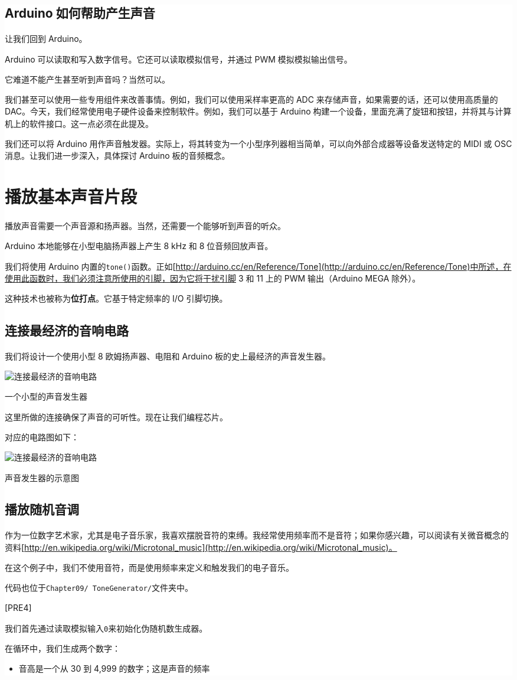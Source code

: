 ## Arduino 如何帮助产生声音

让我们回到 Arduino。

Arduino 可以读取和写入数字信号。它还可以读取模拟信号，并通过 PWM 模拟模拟输出信号。

它难道不能产生甚至听到声音吗？当然可以。

我们甚至可以使用一些专用组件来改善事情。例如，我们可以使用采样率更高的 ADC 来存储声音，如果需要的话，还可以使用高质量的 DAC。今天，我们经常使用电子硬件设备来控制软件。例如，我们可以基于 Arduino 构建一个设备，里面充满了旋钮和按钮，并将其与计算机上的软件接口。这一点必须在此提及。

我们还可以将 Arduino 用作声音触发器。实际上，将其转变为一个小型序列器相当简单，可以向外部合成器等设备发送特定的 MIDI 或 OSC 消息。让我们进一步深入，具体探讨 Arduino 板的音频概念。

# 播放基本声音片段

播放声音需要一个声音源和扬声器。当然，还需要一个能够听到声音的听众。

Arduino 本地能够在小型电脑扬声器上产生 8 kHz 和 8 位音频回放声音。

我们将使用 Arduino 内置的`tone()`函数。正如[http://arduino.cc/en/Reference/Tone](http://arduino.cc/en/Reference/Tone)中所述，在使用此函数时，我们必须注意所使用的引脚，因为它将干扰引脚 3 和 11 上的 PWM 输出（Arduino MEGA 除外）。

这种技术也被称为**位打点**。它基于特定频率的 I/O 引脚切换。

## 连接最经济的音响电路

我们将设计一个使用小型 8 欧姆扬声器、电阻和 Arduino 板的史上最经济的声音发生器。

![连接最经济的音响电路](img/7584_09_013.jpg)

一个小型的声音发生器

这里所做的连接确保了声音的可听性。现在让我们编程芯片。

对应的电路图如下：

![连接最经济的音响电路](img/7584_09_014.jpg)

声音发生器的示意图

## 播放随机音调

作为一位数字艺术家，尤其是电子音乐家，我喜欢摆脱音符的束缚。我经常使用频率而不是音符；如果你感兴趣，可以阅读有关微音概念的资料[http://en.wikipedia.org/wiki/Microtonal_music](http://en.wikipedia.org/wiki/Microtonal_music)。

在这个例子中，我们不使用音符，而是使用频率来定义和触发我们的电子音乐。

代码也位于`Chapter09/ ToneGenerator/`文件夹中。

[PRE4]

我们首先通过读取模拟输入`0`来初始化伪随机数生成器。

在循环中，我们生成两个数字：

+   音高是一个从 30 到 4,999 的数字；这是声音的频率
